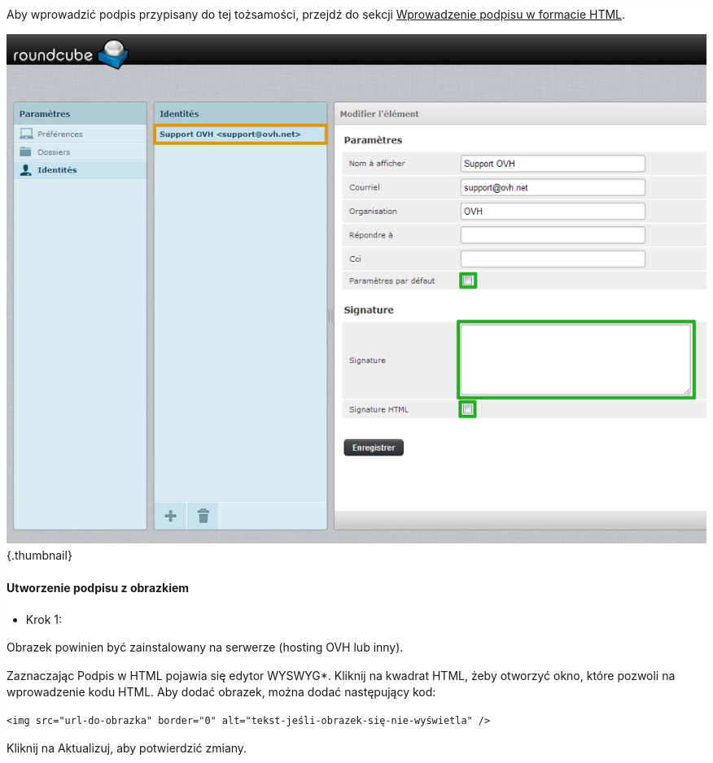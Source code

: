 Aby wprowadzić podpis przypisany do tej tożsamości, przejdź do sekcji
[Wprowadzenie podpisu w formacie HTML](#SIGNATURE).

![](images/img_1298.jpg){.thumbnail}


#### Utworzenie podpisu z obrazkiem

- Krok 1:

Obrazek powinien być zainstalowany na serwerze (hosting OVH lub inny).

Zaznaczając Podpis w HTML pojawia się edytor WYSWYG*.
Kliknij na kwadrat HTML, żeby otworzyć okno, które pozwoli na wprowadzenie kodu HTML. 
Aby dodać obrazek, można dodać następujący kod:


```
<img src="url-do-obrazka" border="0" alt="tekst-jeśli-obrazek-się-nie-wyświetla" />
```


Kliknij na Aktualizuj, aby potwierdzić zmiany.
